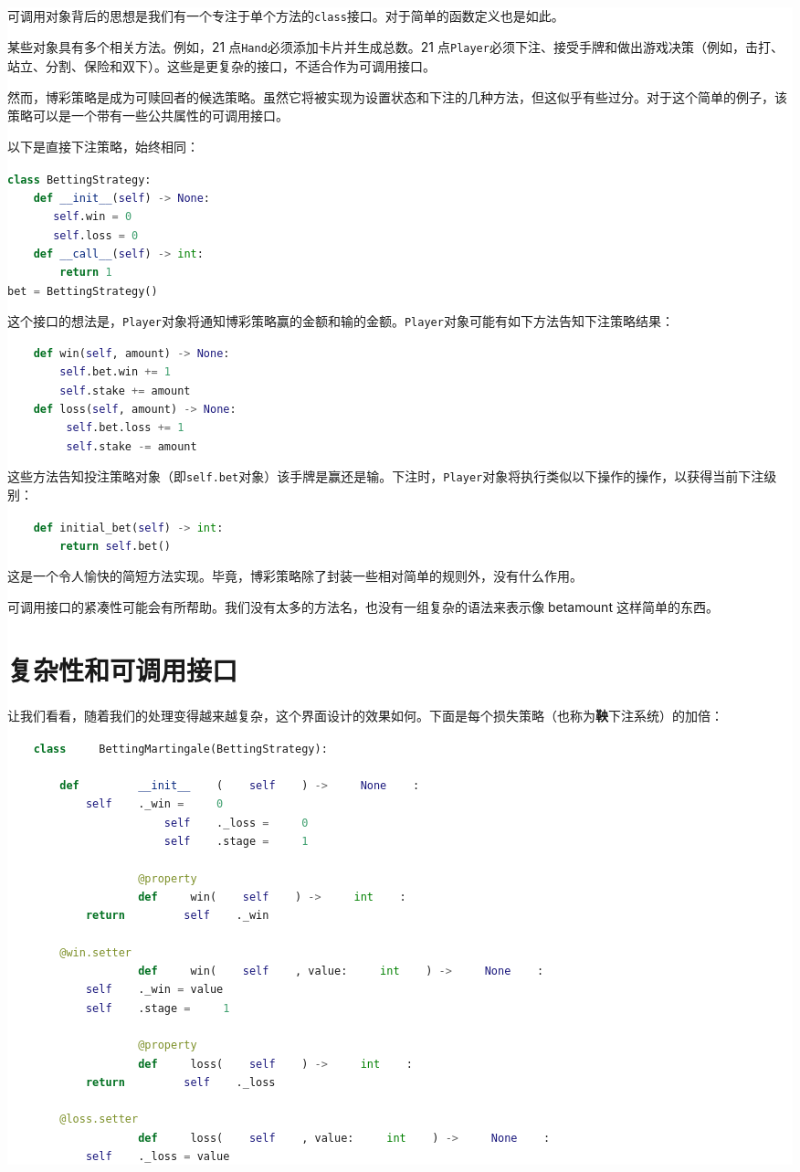 可调用对象背后的思想是我们有一个专注于单个方法的`class`接口。对于简单的函数定义也是如此。

某些对象具有多个相关方法。例如，21 点`Hand`必须添加卡片并生成总数。21 点`Player`必须下注、接受手牌和做出游戏决策（例如，击打、站立、分割、保险和双下）。这些是更复杂的接口，不适合作为可调用接口。

然而，博彩策略是成为可赎回者的候选策略。虽然它将被实现为设置状态和下注的几种方法，但这似乎有些过分。对于这个简单的例子，该策略可以是一个带有一些公共属性的可调用接口。

以下是直接下注策略，始终相同：

```py
class BettingStrategy: 
    def __init__(self) -> None: 
       self.win = 0 
       self.loss = 0 
    def __call__(self) -> int: 
        return 1 
bet = BettingStrategy() 
```

这个接口的想法是，`Player`对象将通知博彩策略赢的金额和输的金额。`Player`对象可能有如下方法告知下注策略结果：

```py
    def win(self, amount) -> None: 
        self.bet.win += 1 
        self.stake += amount 
    def loss(self, amount) -> None: 
         self.bet.loss += 1 
         self.stake -= amount 
```

这些方法告知投注策略对象（即`self.bet`对象）该手牌是赢还是输。下注时，`Player`对象将执行类似以下操作的操作，以获得当前下注级别：

```py
    def initial_bet(self) -> int: 
        return self.bet() 
```

这是一个令人愉快的简短方法实现。毕竟，博彩策略除了封装一些相对简单的规则外，没有什么作用。

可调用接口的紧凑性可能会有所帮助。我们没有太多的方法名，也没有一组复杂的语法来表示像 betamount 这样简单的东西。

# 复杂性和可调用接口

让我们看看，随着我们的处理变得越来越复杂，这个界面设计的效果如何。下面是每个损失策略（也称为**鞅**下注系统）的加倍：

```py
    class     BettingMartingale(BettingStrategy):

        def         __init__    (    self    ) ->     None    :
            self    ._win =     0
                        self    ._loss =     0
                        self    .stage =     1

                    @property
                    def     win(    self    ) ->     int    :
            return         self    ._win

        @win.setter
                    def     win(    self    , value:     int    ) ->     None    :
            self    ._win = value
            self    .stage =     1

                    @property
                    def     loss(    self    ) ->     int    :
            return         self    ._loss

        @loss.setter
                    def     loss(    self    , value:     int    ) ->     None    :
            self    ._loss = value
```